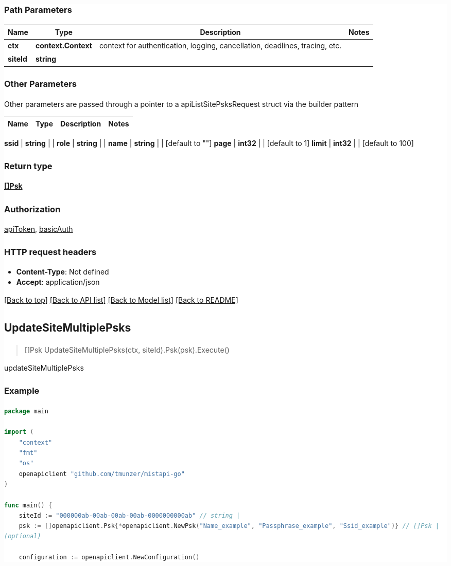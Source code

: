 ### Path Parameters


Name | Type | Description  | Notes
------------- | ------------- | ------------- | -------------
**ctx** | **context.Context** | context for authentication, logging, cancellation, deadlines, tracing, etc.
**siteId** | **string** |  | 

### Other Parameters

Other parameters are passed through a pointer to a apiListSitePsksRequest struct via the builder pattern


Name | Type | Description  | Notes
------------- | ------------- | ------------- | -------------

 **ssid** | **string** |  | 
 **role** | **string** |  | 
 **name** | **string** |  | [default to &quot;&quot;]
 **page** | **int32** |  | [default to 1]
 **limit** | **int32** |  | [default to 100]

### Return type

[**[]Psk**](Psk.md)

### Authorization

[apiToken](../README.md#apiToken), [basicAuth](../README.md#basicAuth)

### HTTP request headers

- **Content-Type**: Not defined
- **Accept**: application/json

[[Back to top]](#) [[Back to API list]](../README.md#documentation-for-api-endpoints)
[[Back to Model list]](../README.md#documentation-for-models)
[[Back to README]](../README.md)


## UpdateSiteMultiplePsks

> []Psk UpdateSiteMultiplePsks(ctx, siteId).Psk(psk).Execute()

updateSiteMultiplePsks



### Example

```go
package main

import (
	"context"
	"fmt"
	"os"
	openapiclient "github.com/tmunzer/mistapi-go"
)

func main() {
	siteId := "000000ab-00ab-00ab-00ab-0000000000ab" // string | 
	psk := []openapiclient.Psk{*openapiclient.NewPsk("Name_example", "Passphrase_example", "Ssid_example")} // []Psk |  (optional)

	configuration := openapiclient.NewConfiguration()
```
